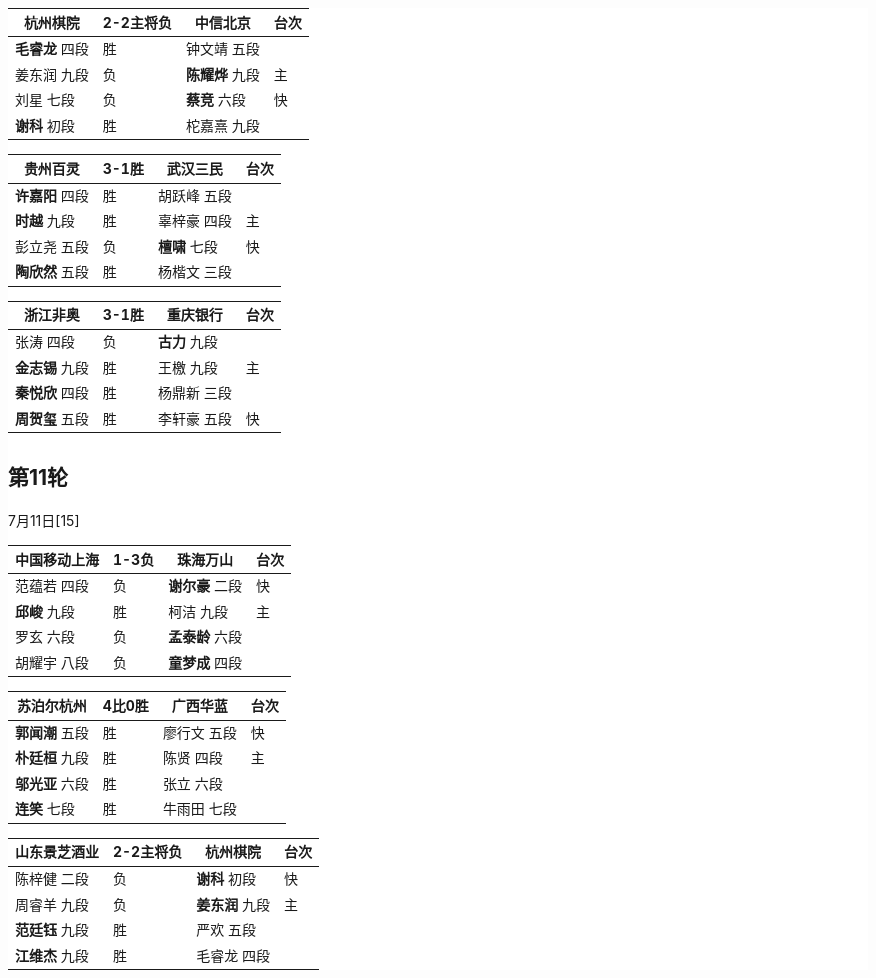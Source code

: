 | 杭州棋院       | 2-2主将负 | 中信北京       | 台次 |
| ---------- | ------ | ---------- | -- |
| **毛睿龙** 四段 | 胜      | 钟文靖 五段     |    |
| 姜东润 九段     | 负      | **陈耀烨** 九段 | 主  |
| 刘星 七段      | 负      | **蔡竞** 六段  | 快  |
| **谢科** 初段  | 胜      | 柁嘉熹 九段     |    |

| 贵州百灵       | 3-1胜 | 武汉三民      | 台次 |
| ---------- | ---- | --------- | -- |
| **许嘉阳** 四段 | 胜    | 胡跃峰 五段    |    |
| **时越** 九段  | 胜    | 辜梓豪 四段    | 主  |
| 彭立尧 五段     | 负    | **檀啸** 七段 | 快  |
| **陶欣然** 五段 | 胜    | 杨楷文 三段    |    |

| 浙江非奥       | 3-1胜 | 重庆银行      | 台次 |
| ---------- | ---- | --------- | -- |
| 张涛 四段      | 负    | **古力** 九段 |    |
| **金志锡** 九段 | 胜    | 王檄 九段     | 主  |
| **秦悦欣** 四段 | 胜    | 杨鼎新 三段    |    |
| **周贺玺** 五段 | 胜    | 李轩豪 五段    | 快  |

## 第11轮

7月11日\[15\]

| 中国移动上海    | 1-3负 | 珠海万山       | 台次 |
| --------- | ---- | ---------- | -- |
| 范蕴若 四段    | 负    | **谢尔豪** 二段 | 快  |
| **邱峻** 九段 | 胜    | 柯洁 九段      | 主  |
| 罗玄 六段     | 负    | **孟泰龄** 六段 |    |
| 胡耀宇 八段    | 负    | **童梦成** 四段 |    |

| 苏泊尔杭州      | 4比0胜 | 广西华蓝   | 台次 |
| ---------- | ---- | ------ | -- |
| **郭闻潮** 五段 | 胜    | 廖行文 五段 | 快  |
| **朴廷桓** 九段 | 胜    | 陈贤 四段  | 主  |
| **邬光亚** 六段 | 胜    | 张立 六段  |    |
| **连笑** 七段  | 胜    | 牛雨田 七段 |    |

| 山东景芝酒业     | 2-2主将负 | 杭州棋院       | 台次 |
| ---------- | ------ | ---------- | -- |
| 陈梓健 二段     | 负      | **谢科** 初段  | 快  |
| 周睿羊 九段     | 负      | **姜东润** 九段 | 主  |
| **范廷钰** 九段 | 胜      | 严欢 五段      |    |
| **江维杰** 九段 | 胜      | 毛睿龙 四段     |    |
